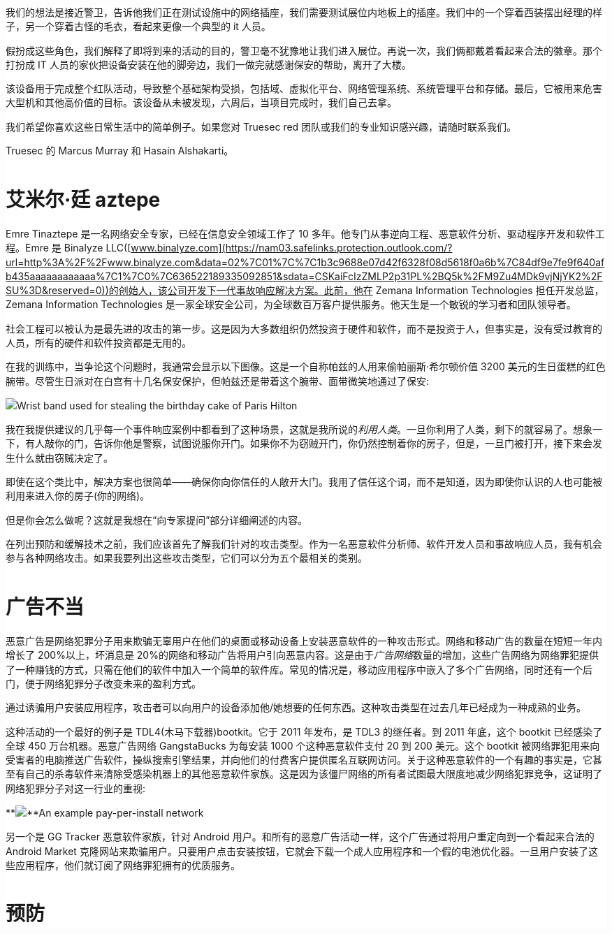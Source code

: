 我们的想法是接近警卫，告诉他我们正在测试设施中的网络插座，我们需要测试展位内地板上的插座。我们中的一个穿着西装摆出经理的样子，另一个穿着古怪的毛衣，看起来更像一个典型的 it 人员。

假扮成这些角色，我们解释了即将到来的活动的目的，警卫毫不犹豫地让我们进入展位。再说一次，我们俩都戴着看起来合法的徽章。那个打扮成 IT 人员的家伙把设备安装在他的脚旁边，我们一做完就感谢保安的帮助，离开了大楼。

该设备用于完成整个红队活动，导致整个基础架构受损，包括域、虚拟化平台、网络管理系统、系统管理平台和存储。最后，它被用来危害大型机和其他高价值的目标。该设备从未被发现，六周后，当项目完成时，我们自己去拿。

我们希望你喜欢这些日常生活中的简单例子。如果您对 Truesec red 团队或我们的专业知识感兴趣，请随时联系我们。

Truesec 的 Marcus Murray 和 Hasain Alshakarti。

# 艾米尔·廷 aztepe

Emre Tinaztepe 是一名网络安全专家，已经在信息安全领域工作了 10 多年。他专门从事逆向工程、恶意软件分析、驱动程序开发和软件工程。Emre 是 Binalyze LLC([www.binalyze.com](https://nam03.safelinks.protection.outlook.com/?url=http%3A%2F%2Fwww.binalyze.com&data=02%7C01%7C%7C1b3c9688e07d42f6328f08d5618f0a6b%7C84df9e7fe9f640afb435aaaaaaaaaaaa%7C1%7C0%7C636522189335092851&sdata=CSKaiFcIzZMLP2p31PL%2BQ5k%2FM9Zu4MDk9vjNjYK2%2FSU%3D&reserved=0))的创始人，该公司开发下一代事故响应解决方案。此前，他在 Zemana Information Technologies 担任开发总监，Zemana Information Technologies 是一家全球安全公司，为全球数百万客户提供服务。他天生是一个敏锐的学习者和团队领导者。

社会工程可以被认为是最先进的攻击的第一步。这是因为大多数组织仍然投资于硬件和软件，而不是投资于人，但事实是，没有受过教育的人员，所有的硬件和软件投资都是无用的。

在我的训练中，当争论这个问题时，我通常会显示以下图像。这是一个自称帕兹的人用来偷帕丽斯·希尔顿价值 3200 美元的生日蛋糕的红色腕带。尽管生日派对在白宫有十几名保安保护，但帕兹还是带着这个腕带、面带微笑地通过了保安:

![](img/f3dd8548-490c-413f-aa70-447565b5988c.jpg)Wrist band used for stealing the birthday cake of Paris Hilton

我在我提供建议的几乎每一个事件响应案例中都看到了这种场景，这就是我所说的*利用人类*。一旦你利用了人类，剩下的就容易了。想象一下，有人敲你的门，告诉你他是警察，试图说服你开门。如果你不为窃贼开门，你仍然控制着你的房子，但是，一旦门被打开，接下来会发生什么就由窃贼决定了。

即使在这个类比中，解决方案也很简单——确保你向你信任的人敞开大门。我用了信任这个词，而不是知道，因为即使你认识的人也可能被利用来进入你的房子(你的网络)。

但是你会怎么做呢？这就是我想在“向专家提问”部分详细阐述的内容。

在列出预防和缓解技术之前，我们应该首先了解我们针对的攻击类型。作为一名恶意软件分析师、软件开发人员和事故响应人员，我有机会参与各种网络攻击。如果我要列出这些攻击类型，它们可以分为五个最相关的类别。

# 广告不当

恶意广告是网络犯罪分子用来欺骗无辜用户在他们的桌面或移动设备上安装恶意软件的一种攻击形式。网络和移动广告的数量在短短一年内增长了 200%以上，坏消息是 20%的网络和移动广告将用户引向恶意内容。这是由于*广告网络*数量的增加，这些广告网络为网络罪犯提供了一种赚钱的方式，只需在他们的软件中加入一个简单的软件库。常见的情况是，移动应用程序中嵌入了多个广告网络，同时还有一个后门，便于网络犯罪分子改变未来的盈利方式。

通过诱骗用户安装应用程序，攻击者可以向用户的设备添加他/她想要的任何东西。这种攻击类型在过去几年已经成为一种成熟的业务。

这种活动的一个最好的例子是 TDL4(木马下载器)bootkit。它于 2011 年发布，是 TDL3 的继任者。到 2011 年底，这个 bootkit 已经感染了全球 450 万台机器。恶意广告网络 GangstaBucks 为每安装 1000 个这种恶意软件支付 20 到 200 美元。这个 bootkit 被网络罪犯用来向受害者的电脑推送广告软件，操纵搜索引擎结果，并向他们的付费客户提供匿名互联网访问。关于这种恶意软件的一个有趣的事实是，它甚至有自己的杀毒软件来清除受感染机器上的其他恶意软件家族。这是因为该僵尸网络的所有者试图最大限度地减少网络犯罪竞争，这证明了网络犯罪分子对这一行业的重视:

**![](img/d0324d44-4b68-4ad7-a74b-1ec7a97947ef.jpg)**An example pay-per-install network

另一个是 GG Tracker 恶意软件家族，针对 Android 用户。和所有的恶意广告活动一样，这个广告通过将用户重定向到一个看起来合法的 Android Market 克隆网站来欺骗用户。只要用户点击安装按钮，它就会下载一个成人应用程序和一个假的电池优化器。一旦用户安装了这些应用程序，他们就订阅了网络罪犯拥有的优质服务。

# 预防
